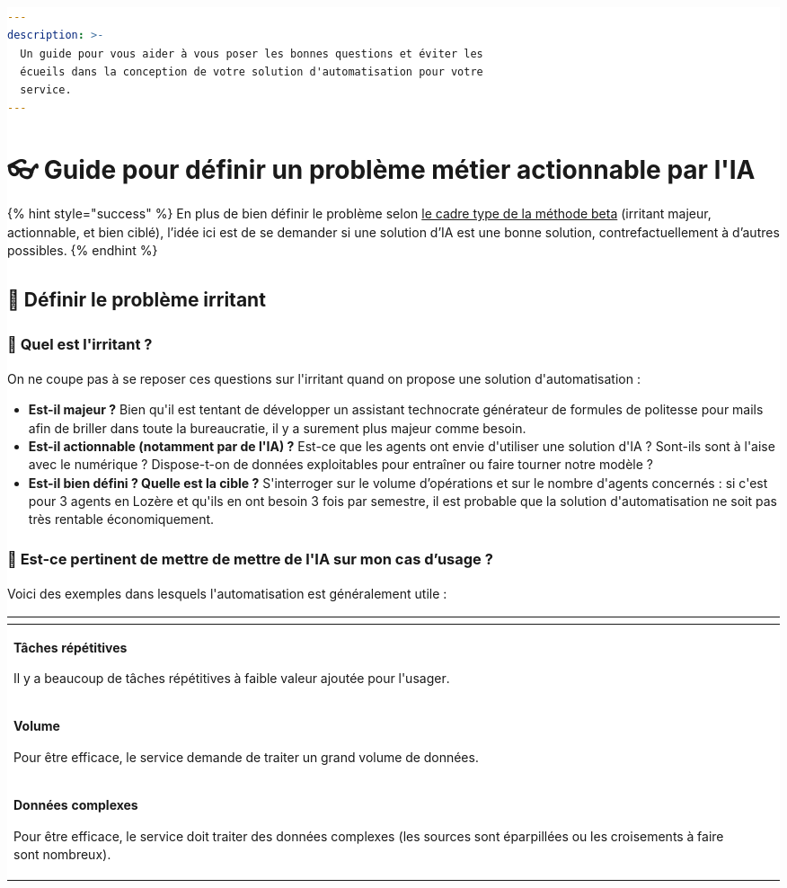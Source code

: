 ```yaml
---
description: >-
  Un guide pour vous aider à vous poser les bonnes questions et éviter les
  écueils dans la conception de votre solution d'automatisation pour votre
  service.
---
```


# 👓 Guide pour définir un problème métier actionnable par l'IA

{% hint style="success" %}
En plus de bien définir le problème selon [le cadre type de la méthode beta](https://beta.gouv.fr/approche/investigation) (irritant majeur, actionnable, et bien ciblé), l’idée ici est de se demander si une solution d’IA est une bonne solution, contrefactuellement à d’autres possibles.
{% endhint %}

## 🔎 **Définir le problème irritant** <a href="#definir-le-probleme-irritant" id="definir-le-probleme-irritant"></a>

### 📔 **Quel est l'irritant ?** <a href="#quel-est-lirritant" id="quel-est-lirritant"></a>

On ne coupe pas à se reposer ces questions sur l'irritant quand on propose une solution d'automatisation :

* **Est-il majeur ?** Bien qu'il est tentant de développer un assistant technocrate générateur de formules de politesse pour mails afin de briller dans toute la bureaucratie, il y a surement plus majeur comme besoin.
* **Est-il actionnable (notamment par de l'IA) ?** Est-ce que les agents ont envie d'utiliser une solution d'IA ? Sont-ils sont à l'aise avec le numérique ? Dispose-t-on de données exploitables pour entraîner ou faire tourner notre modèle ?
* **Est-il bien défini ? Quelle est la cible ?** S'interroger sur le volume d’opérations et sur le nombre d'agents concernés : si c'est pour 3 agents en Lozère et qu'ils en ont besoin 3 fois par semestre, il est probable que la solution d'automatisation ne soit pas très rentable économiquement.

### 🤖 **Est-ce pertinent de mettre de mettre de l'IA sur mon cas d’usage ?** <a href="#est-ce-pertinent-de-mettre-de-mettre-de-lia-sur-mon-cas-dusage" id="est-ce-pertinent-de-mettre-de-mettre-de-lia-sur-mon-cas-dusage"></a>

Voici des exemples dans lesquels l'automatisation est généralement utile :

<table data-view="cards"><thead><tr><th></th><th></th><th></th></tr></thead><tbody><tr><td><p><strong>Tâches répétitives</strong></p><p></p><p>Il y a beaucoup de tâches répétitives à faible valeur ajoutée pour l'usager.</p></td><td></td><td></td></tr><tr><td><p><strong>Volume</strong></p><p></p><p>Pour être efficace, le service demande de traiter un grand volume de données.</p></td><td></td><td></td></tr><tr><td><p><strong>Données complexes</strong></p><p></p><p>Pour être efficace, le service doit traiter des données complexes (les sources sont éparpillées ou les croisements à faire sont nombreux).</p></td><td></td><td></td></tr></tbody></table>
